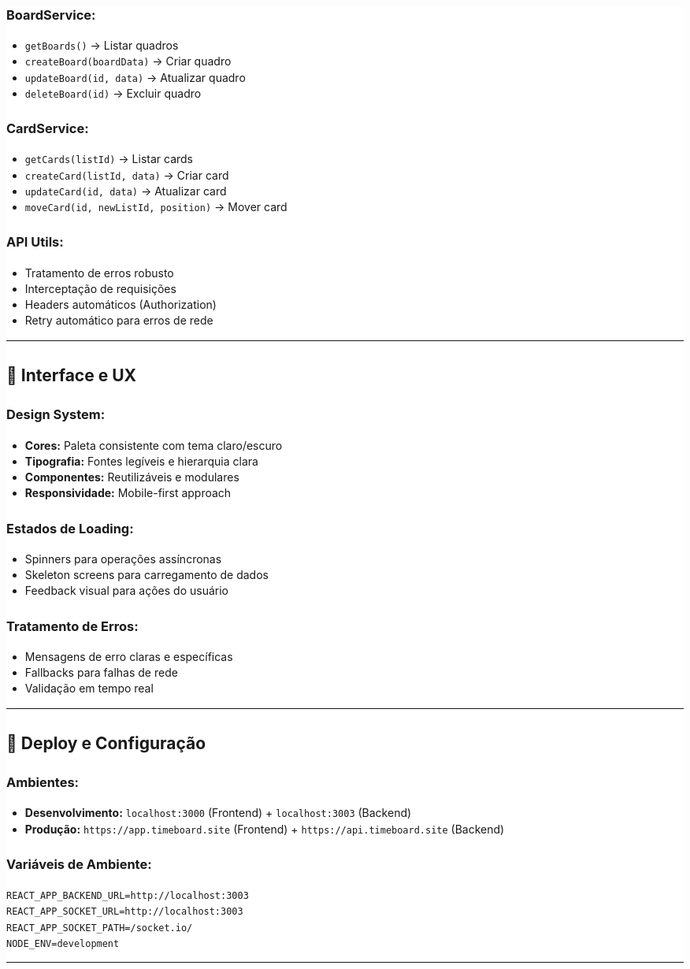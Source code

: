 ### **BoardService:**
- `getBoards()` → Listar quadros
- `createBoard(boardData)` → Criar quadro
- `updateBoard(id, data)` → Atualizar quadro
- `deleteBoard(id)` → Excluir quadro

### **CardService:**
- `getCards(listId)` → Listar cards
- `createCard(listId, data)` → Criar card
- `updateCard(id, data)` → Atualizar card
- `moveCard(id, newListId, position)` → Mover card

### **API Utils:**
- Tratamento de erros robusto
- Interceptação de requisições
- Headers automáticos (Authorization)
- Retry automático para erros de rede

---

## 🎨 Interface e UX

### **Design System:**
- **Cores:** Paleta consistente com tema claro/escuro
- **Tipografia:** Fontes legíveis e hierarquia clara
- **Componentes:** Reutilizáveis e modulares
- **Responsividade:** Mobile-first approach

### **Estados de Loading:**
- Spinners para operações assíncronas
- Skeleton screens para carregamento de dados
- Feedback visual para ações do usuário

### **Tratamento de Erros:**
- Mensagens de erro claras e específicas
- Fallbacks para falhas de rede
- Validação em tempo real

---

## 🚀 Deploy e Configuração

### **Ambientes:**
- **Desenvolvimento:** `localhost:3000` (Frontend) + `localhost:3003` (Backend)
- **Produção:** `https://app.timeboard.site` (Frontend) + `https://api.timeboard.site` (Backend)

### **Variáveis de Ambiente:**
```env
REACT_APP_BACKEND_URL=http://localhost:3003
REACT_APP_SOCKET_URL=http://localhost:3003
REACT_APP_SOCKET_PATH=/socket.io/
NODE_ENV=development
```

---